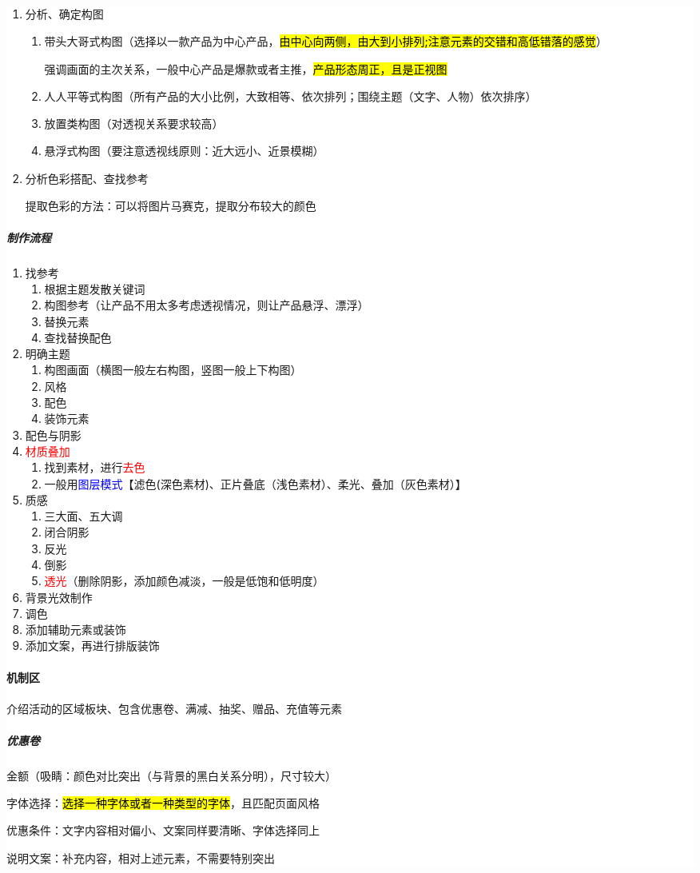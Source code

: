 1. 分析、确定构图

   1. 带头大哥式构图（选择以一款产品为中心产品，<mark>由中心向两侧，由大到小排列;注意元素的交错和高低错落的感觉</mark>）

      强调画面的主次关系，一般中心产品是爆款或者主推，<mark>产品形态周正，且是正视图</mark>

   2. 人人平等式构图（所有产品的大小比例，大致相等、依次排列；围绕主题（文字、人物）依次排序）

   3. 放置类构图（对透视关系要求较高）

   4. 悬浮式构图（要注意透视线原则：近大远小、近景模糊）

2. 分析色彩搭配、查找参考

   提取色彩的方法：可以将图片马赛克，提取分布较大的颜色

##### 制作流程

1. 找参考
   1. 根据主题发散关键词
   2. 构图参考（让产品不用太多考虑透视情况，则让产品悬浮、漂浮）
   3. 替换元素
   4. 查找替换配色
2. 明确主题
   1. 构图画面（横图一般左右构图，竖图一般上下构图）
   2. 风格
   3. 配色
   4. 装饰元素
3. 配色与阴影
4. <font color=red >材质叠加</font>
   1. 找到素材，进行<font color=red >去色</font>
   2. 一般用<font color=blue >图层模式</font>【滤色(深色素材)、正片叠底（浅色素材）、柔光、叠加（灰色素材）】
5. 质感
   1. 三大面、五大调
   2. 闭合阴影
   3. 反光
   4. 倒影
   5. <font color=red >透光</font>（删除阴影，添加颜色减淡，一般是低饱和低明度）
6. 背景光效制作
7. 调色
8. 添加辅助元素或装饰
9. 添加文案，再进行排版装饰



#### 机制区

介绍活动的区域板块、包含优惠卷、满减、抽奖、赠品、充值等元素

##### 优惠卷

金额（吸睛：颜色对比突出（与背景的黑白关系分明），尺寸较大）

字体选择：<mark>选择一种字体或者一种类型的字体</mark>，且匹配页面风格

优惠条件：文字内容相对偏小、文案同样要清晰、字体选择同上

说明文案：补充内容，相对上述元素，不需要特别突出

